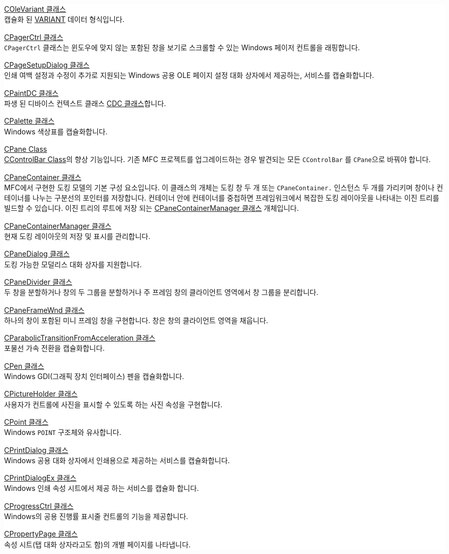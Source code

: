  [COleVariant 클래스](../../mfc/reference/colevariant-class.md)  
 캡슐화 된 [VARIANT](http://msdn.microsoft.com/e305240e-9e11-4006-98cc-26f4932d2118) 데이터 형식입니다.  
  
 [CPagerCtrl 클래스](../../mfc/reference/cpagerctrl-class.md)  
 `CPagerCtrl` 클래스는 윈도우에 맞지 않는 포함된 창을 보기로 스크롤할 수 있는 Windows 페이저 컨트롤을 래핑합니다.  
  
 [CPageSetupDialog 클래스](../../mfc/reference/cpagesetupdialog-class.md)  
 인쇄 여백 설정과 수정이 추가로 지원되는 Windows 공용 OLE 페이지 설정 대화 상자에서 제공하는, 서비스를 캡슐화합니다.  
  
 [CPaintDC 클래스](../../mfc/reference/cpaintdc-class.md)  
 파생 된 디바이스 컨텍스트 클래스 [CDC 클래스](../../mfc/reference/cdc-class.md)합니다.  
  
 [CPalette 클래스](../../mfc/reference/cpalette-class.md)  
 Windows 색상표를 캡슐화합니다.  
  
 [CPane Class](../../mfc/reference/cpane-class.md)  
 [CControlBar Class](../../mfc/reference/ccontrolbar-class.md)의 향상 기능입니다. 기존 MFC 프로젝트를 업그레이드하는 경우 발견되는 모든 `CControlBar` 를 `CPane`으로 바꿔야 합니다.  
  
 [CPaneContainer 클래스](../../mfc/reference/cpanecontainer-class.md)  
 MFC에서 구현한 도킹 모델의 기본 구성 요소입니다. 이 클래스의 개체는 도킹 창 두 개 또는 `CPaneContainer.` 인스턴스 두 개를 가리키며 창이나 컨테이너를 나누는 구분선의 포인터를 저장합니다. 컨테이너 안에 컨테이너를 중첩하면 프레임워크에서 복잡한 도킹 레이아웃을 나타내는 이진 트리를 빌드할 수 있습니다. 이진 트리의 루트에 저장 되는 [CPaneContainerManager 클래스](../../mfc/reference/cpanecontainermanager-class.md) 개체입니다.  
  
 [CPaneContainerManager 클래스](../../mfc/reference/cpanecontainermanager-class.md)  
 현재 도킹 레이아웃의 저장 및 표시를 관리합니다.  
  
 [CPaneDialog 클래스](../../mfc/reference/cpanedialog-class.md)  
 도킹 가능한 모덜리스 대화 상자를 지원합니다.  
  
 [CPaneDivider 클래스](../../mfc/reference/cpanedivider-class.md)  
 두 창을 분할하거나 창의 두 그룹을 분할하거나 주 프레임 창의 클라이언트 영역에서 창 그룹을 분리합니다.  
  
 [CPaneFrameWnd 클래스](../../mfc/reference/cpaneframewnd-class.md)  
 하나의 창이 포함된 미니 프레임 창을 구현합니다. 창은 창의 클라이언트 영역을 채웁니다.  
  
 [CParabolicTransitionFromAcceleration 클래스](../../mfc/reference/cparabolictransitionfromacceleration-class.md)  
 포물선 가속 전환을 캡슐화합니다.  
  
 [CPen 클래스](../../mfc/reference/cpen-class.md)  
 Windows GDI(그래픽 장치 인터페이스) 펜을 캡슐화합니다.  
  
 [CPictureHolder 클래스](../../mfc/reference/cpictureholder-class.md)  
 사용자가 컨트롤에 사진을 표시할 수 있도록 하는 사진 속성을 구현합니다.  
  
 [CPoint 클래스](../../atl-mfc-shared/reference/cpoint-class.md)  
 Windows `POINT` 구조체와 유사합니다.  
  
 [CPrintDialog 클래스](../../mfc/reference/cprintdialog-class.md)  
 Windows 공용 대화 상자에서 인쇄용으로 제공하는 서비스를 캡슐화합니다.  
  
 [CPrintDialogEx 클래스](../../mfc/reference/cprintdialogex-class.md)  
 Windows 인쇄 속성 시트에서 제공 하는 서비스를 캡슐화 합니다.  
  
 [CProgressCtrl 클래스](../../mfc/reference/cprogressctrl-class.md)  
 Windows의 공용 진행률 표시줄 컨트롤의 기능을 제공합니다.  
  
 [CPropertyPage 클래스](../../mfc/reference/cpropertypage-class.md)  
 속성 시트(탭 대화 상자라고도 함)의 개별 페이지를 나타냅니다.  
  
